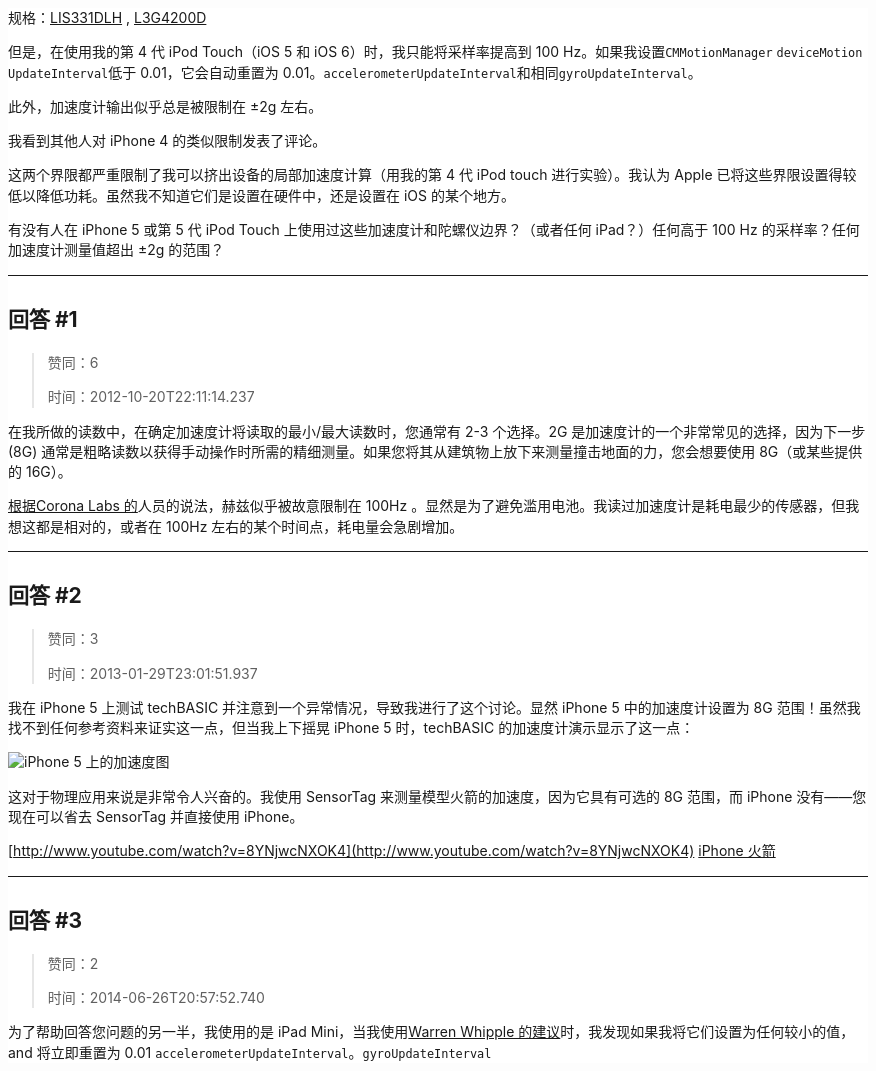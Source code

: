 规格：[LIS331DLH](http://www.st.com/internet/analog/product/218132.jsp) , [L3G4200D](http://www.st.com/internet/analog/product/250373.jsp)

但是，在使用我的第 4 代 iPod Touch（iOS 5 和 iOS 6）时，我只能将采样率提高到 100 Hz。如果我设置`CMMotionManager` `deviceMotionUpdateInterval`低于 0.01，它会自动重置为 0.01。`accelerometerUpdateInterval`和相同`gyroUpdateInterval`。

此外，加速度计输出似乎总是被限制在 ±2g 左右。

我看到其他人对 iPhone 4 的类似限制发表了评论。

这两个界限都严重限制了我可以挤出设备的局部加速度计算（用我的第 4 代 iPod touch 进​​行实验）。我认为 Apple 已将这些界限设置得较低以降低功耗。虽然我不知道它们是设置在硬件中，还是设置在 iOS 的某个地方。

有没有人在 iPhone 5 或第 5 代 iPod Touch 上使用过这些加速度计和陀螺仪边界？（或者任何 iPad？）任何高于 100 Hz 的采样率？任何加速度计测量值超出 ±2g 的范围？

* * *

## 回答 #1

> 赞同：6
> 
> 时间：2012-10-20T22:11:14.237

在我所做的读数中，在确定加速度计将读取的最小/最大读数时，您通常有 2-3 个选择。2G 是加速度计的一个非常常见的选择，因为下一步 (8G) 通常是粗略读数以获得手动操作时所需的精细测量。如果您将其从建筑物上放下来测量撞击地面的力，您会想要使用 8G（或某些提供的 16G）。

[根据Corona Labs 的](http://docs.coronalabs.com/api/library/system/setAccelerometerInterval.html)人员的说法，赫兹似乎被故意限制在 100Hz 。显然是为了避免滥用电池。我读过加速度计是耗电最少的传感器，但我想这都是相对的，或者在 100Hz 左右的某个时间点，耗电量会急剧增加。

* * *

## 回答 #2

> 赞同：3
> 
> 时间：2013-01-29T23:01:51.937

我在 iPhone 5 上测试 techBASIC 并注意到一个异常情况，导致我进行了这个讨论。显然 iPhone 5 中的加速度计设置为 8G 范围！虽然我找不到任何参考资料来证实这一点，但当我上下摇晃 iPhone 5 时，techBASIC 的加速度计演示显示了这一点：

![iPhone 5 上的加速度图](../Images/7a6e3ff930f08ecd9d91171c72b40d44.png)

这对于物理应用来说是非常令人兴奋的。我使用 SensorTag 来测量模型火箭的加速度，因为它具有可选的 8G 范围，而 iPhone 没有——您现在可以省去 SensorTag 并直接使用 iPhone。

[http://www.youtube.com/watch?v=8YNjwcNXOK4](http://www.youtube.com/watch?v=8YNjwcNXOK4) [iPhone 火箭](http://www.youtube.com/watch?v=8YNjwcNXOK4)

* * *

## 回答 #3

> 赞同：2
> 
> 时间：2014-06-26T20:57:52.740

为了帮助回答您问题的另一半，我使用的是 iPad Mini，当我使用[Warren Whipple 的建议](https://stackoverflow.com/questions/12993027/changes-in-accelerometer-gyroscope-limitations-for-iphone-5-5th-gen-ipod-tou/14593677?#comment17708711_12993155)时，我发现如果我将它们设置为任何较小的值，an​​d 将立即重置为 0.01 `accelerometerUpdateInterval`。`gyroUpdateInterval`

